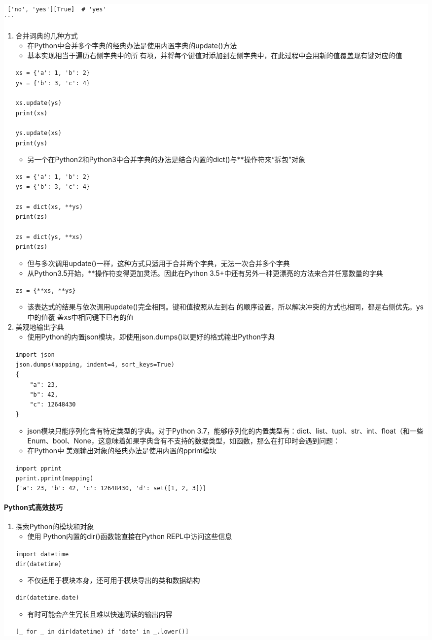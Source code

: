 	 ['no', 'yes'][True]  # 'yes'
	```
1. 合并词典的几种方式
	- 在Python中合并多个字典的经典办法是使用内置字典的update()方法
	- 基本实现相当于遍历右侧字典中的所 有项，并将每个键值对添加到左侧字典中，在此过程中会用新的值覆盖现有键对应的值
	```
	xs = {'a': 1, 'b': 2}
	ys = {'b': 3, 'c': 4}

	xs.update(ys)
	print(xs)

	ys.update(xs)
	print(ys)
	```
	- 另一个在Python2和Python3中合并字典的办法是结合内置的dict()与**操作符来“拆包”对象
	```
	xs = {'a': 1, 'b': 2}
	ys = {'b': 3, 'c': 4}

	zs = dict(xs, **ys)
	print(zs)

	zs = dict(ys, **xs)
	print(zs)
	```
	- 但与多次调用update()一样，这种方式只适用于合并两个字典，无法一次合并多个字典
	- 从Python3.5开始，**操作符变得更加灵活。因此在Python 3.5+中还有另外一种更漂亮的方法来合并任意数量的字典
	```
	zs = {**xs, **ys}
	```
	- 该表达式的结果与依次调用update()完全相同。键和值按照从左到右 的顺序设置，所以解决冲突的方式也相同，都是右侧优先。ys中的值覆 盖xs中相同键下已有的值
1. 美观地输出字典
	- 使用Python的内置json模块，即使用json.dumps()以更好的格式输出Python字典
	```
	import json 
	json.dumps(mapping, indent=4, sort_keys=True) 
	{ 
		"a": 23, 
		"b": 42, 
		"c": 12648430 
	}
	```
	- json模块只能序列化含有特定类型的字典。对于Python 3.7，能够序列化的内置类型有：dict、list、tupl、str、int、float（和一些Enum、bool、None，这意味着如果字典含有不支持的数据类型，如函数，那么在打印时会遇到问题：
	- 在Python中 美观输出对象的经典办法是使用内置的pprint模块
	```
	import pprint
	pprint.pprint(mapping) 
	{'a': 23, 'b': 42, 'c': 12648430, 'd': set([1, 2, 3])}
	```
#### Python式高效技巧
1. 探索Python的模块和对象
	- 使用 Python内置的dir()函数能直接在Python REPL中访问这些信息
	```
	import datetime
	dir(datetime)
	```
	- 不仅适用于模块本身，还可用于模块导出的类和数据结构
	```
	dir(datetime.date)
	```
	- 有时可能会产生冗长且难以快速阅读的输出内容
	```
	[_ for _ in dir(datetime) if 'date' in _.lower()]  
